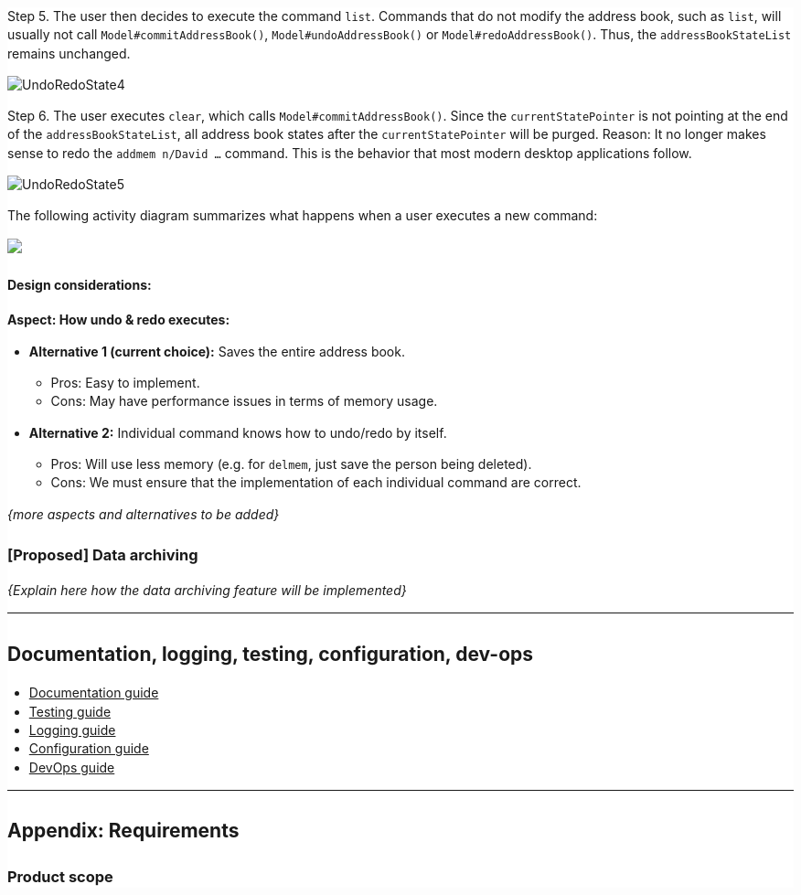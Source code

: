 </div>

Step 5. The user then decides to execute the command `list`. Commands that do not modify the address book, such as `list`, will usually not call `Model#commitAddressBook()`, `Model#undoAddressBook()` or `Model#redoAddressBook()`. Thus, the `addressBookStateList` remains unchanged.

![UndoRedoState4](images/UndoRedoState4.png)

Step 6. The user executes `clear`, which calls `Model#commitAddressBook()`. Since the `currentStatePointer` is not pointing at the end of the `addressBookStateList`, all address book states after the `currentStatePointer` will be purged. Reason: It no longer makes sense to redo the `addmem n/David …​` command. This is the behavior that most modern desktop applications follow.

![UndoRedoState5](images/UndoRedoState5.png)

The following activity diagram summarizes what happens when a user executes a new command:

<img src="images/CommitActivityDiagram.png" width="250" />

#### Design considerations:

**Aspect: How undo & redo executes:**

* **Alternative 1 (current choice):** Saves the entire address book.
  * Pros: Easy to implement.
  * Cons: May have performance issues in terms of memory usage.

* **Alternative 2:** Individual command knows how to undo/redo by
  itself.
  * Pros: Will use less memory (e.g. for `delmem`, just save the person being deleted).
  * Cons: We must ensure that the implementation of each individual command are correct.

_{more aspects and alternatives to be added}_

### \[Proposed\] Data archiving

_{Explain here how the data archiving feature will be implemented}_


--------------------------------------------------------------------------------------------------------------------

## **Documentation, logging, testing, configuration, dev-ops**

* [Documentation guide](Documentation.md)
* [Testing guide](Testing.md)
* [Logging guide](Logging.md)
* [Configuration guide](Configuration.md)
* [DevOps guide](DevOps.md)

--------------------------------------------------------------------------------------------------------------------

## **Appendix: Requirements**

### Product scope
